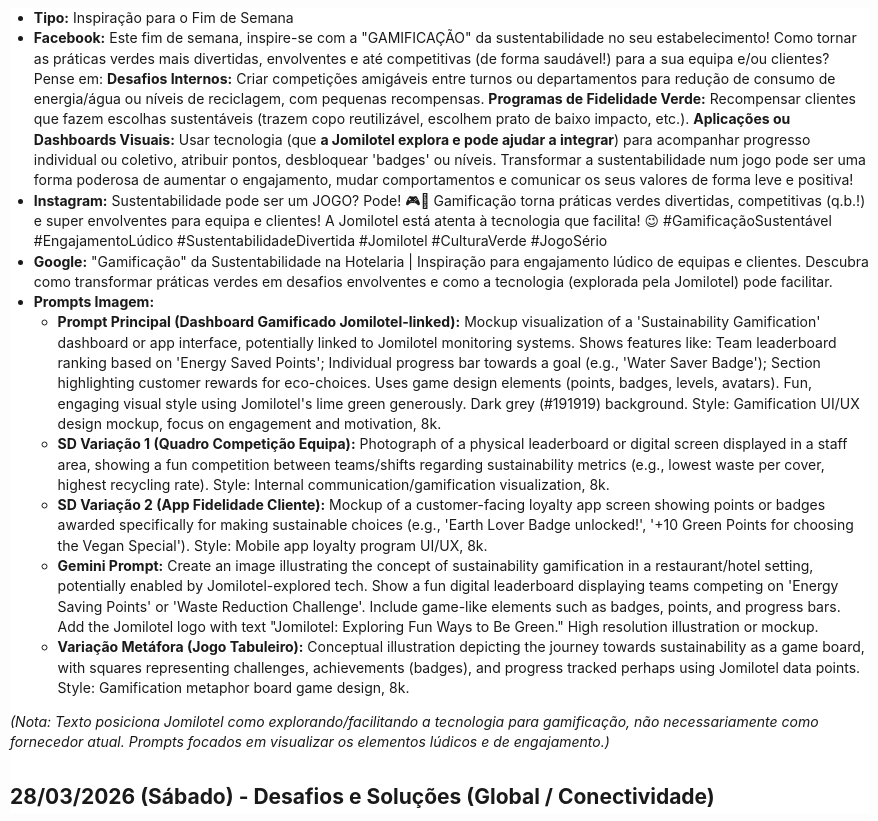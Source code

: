 *   **Tipo:** Inspiração para o Fim de Semana
*   **Facebook:** Este fim de semana, inspire-se com a "GAMIFICAÇÃO" da sustentabilidade no seu estabelecimento! Como tornar as práticas verdes mais divertidas, envolventes e até competitivas (de forma saudável!) para a sua equipa e/ou clientes? Pense em: **Desafios Internos:** Criar competições amigáveis entre turnos ou departamentos para redução de consumo de energia/água ou níveis de reciclagem, com pequenas recompensas. **Programas de Fidelidade Verde:** Recompensar clientes que fazem escolhas sustentáveis (trazem copo reutilizável, escolhem prato de baixo impacto, etc.). **Aplicações ou Dashboards Visuais:** Usar tecnologia (que **a Jomilotel explora e pode ajudar a integrar**) para acompanhar progresso individual ou coletivo, atribuir pontos, desbloquear 'badges' ou níveis. Transformar a sustentabilidade num jogo pode ser uma forma poderosa de aumentar o engajamento, mudar comportamentos e comunicar os seus valores de forma leve e positiva!
*   **Instagram:** Sustentabilidade pode ser um JOGO? Pode! 🎮💚 Gamificação torna práticas verdes divertidas, competitivas (q.b.!) e super envolventes para equipa e clientes! A Jomilotel está atenta à tecnologia que facilita! 😉 #GamificaçãoSustentável #EngajamentoLúdico #SustentabilidadeDivertida #Jomilotel #CulturaVerde #JogoSério
*   **Google:** "Gamificação" da Sustentabilidade na Hotelaria | Inspiração para engajamento lúdico de equipas e clientes. Descubra como transformar práticas verdes em desafios envolventes e como a tecnologia (explorada pela Jomilotel) pode facilitar.
*   **Prompts Imagem:**
    *   **Prompt Principal (Dashboard Gamificado Jomilotel-linked):** Mockup visualization of a 'Sustainability Gamification' dashboard or app interface, potentially linked to Jomilotel monitoring systems. Shows features like: Team leaderboard ranking based on 'Energy Saved Points'; Individual progress bar towards a goal (e.g., 'Water Saver Badge'); Section highlighting customer rewards for eco-choices. Uses game design elements (points, badges, levels, avatars). Fun, engaging visual style using Jomilotel's lime green generously. Dark grey (#191919) background. Style: Gamification UI/UX design mockup, focus on engagement and motivation, 8k.
    *   **SD Variação 1 (Quadro Competição Equipa):** Photograph of a physical leaderboard or digital screen displayed in a staff area, showing a fun competition between teams/shifts regarding sustainability metrics (e.g., lowest waste per cover, highest recycling rate). Style: Internal communication/gamification visualization, 8k.
    *   **SD Variação 2 (App Fidelidade Cliente):** Mockup of a customer-facing loyalty app screen showing points or badges awarded specifically for making sustainable choices (e.g., 'Earth Lover Badge unlocked!', '+10 Green Points for choosing the Vegan Special'). Style: Mobile app loyalty program UI/UX, 8k.
    *   **Gemini Prompt:** Create an image illustrating the concept of sustainability gamification in a restaurant/hotel setting, potentially enabled by Jomilotel-explored tech. Show a fun digital leaderboard displaying teams competing on 'Energy Saving Points' or 'Waste Reduction Challenge'. Include game-like elements such as badges, points, and progress bars. Add the Jomilotel logo with text "Jomilotel: Exploring Fun Ways to Be Green." High resolution illustration or mockup.
    *   **Variação Metáfora (Jogo Tabuleiro):** Conceptual illustration depicting the journey towards sustainability as a game board, with squares representing challenges, achievements (badges), and progress tracked perhaps using Jomilotel data points. Style: Gamification metaphor board game design, 8k.

*(Nota: Texto posiciona Jomilotel como explorando/facilitando a tecnologia para gamificação, não necessariamente como fornecedor atual. Prompts focados em visualizar os elementos lúdicos e de engajamento.)*

## 28/03/2026 (Sábado) - Desafios e Soluções (Global / Conectividade)
